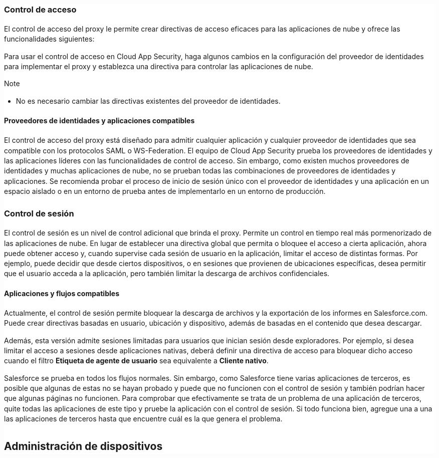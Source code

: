 ### <a name="access-control"></a>Control de acceso
<more information about what is access control including examples> El control de acceso del proxy le permite crear directivas de acceso eficaces para las aplicaciones de nube y ofrece las funcionalidades siguientes:

Para usar el control de acceso en Cloud App Security, haga algunos cambios en la configuración del proveedor de identidades para implementar el proxy y establezca una directiva para controlar las aplicaciones de nube. 

> [!NOTE]
> -  No es necesario cambiar las directivas existentes del proveedor de identidades.

#### <a name="supported-apps-and-identity-providers"></a>Proveedores de identidades y aplicaciones compatibles

El control de acceso del proxy está diseñado para admitir cualquier aplicación y cualquier proveedor de identidades que sea compatible con los protocolos SAML o WS-Federation. El equipo de Cloud App Security prueba los proveedores de identidades y las aplicaciones líderes con las funcionalidades de control de acceso. Sin embargo, como existen muchos proveedores de identidades y muchas aplicaciones de nube, no se prueban todas las combinaciones de proveedores de identidades y aplicaciones. Se recomienda probar el proceso de inicio de sesión único con el proveedor de identidades y una aplicación en un espacio aislado o en un entorno de prueba antes de implementarlo en un entorno de producción.

### <a name="session-control"></a>Control de sesión

El control de sesión es un nivel de control adicional que brinda el proxy. Permite un control en tiempo real más pormenorizado de las aplicaciones de nube. En lugar de establecer una directiva global que permita o bloquee el acceso a cierta aplicación, ahora puede obtener acceso y, cuando supervise cada sesión de usuario en la aplicación, limitar el acceso de distintas formas. Por ejemplo, puede decidir que desde ciertos dispositivos, o en sesiones que provienen de ubicaciones específicas, desea permitir que el usuario acceda a la aplicación, pero también limitar la descarga de archivos confidenciales.

#### <a name="supported-apps-and-flows"></a>Aplicaciones y flujos compatibles

Actualmente, el control de sesión permite bloquear la descarga de archivos y la exportación de los informes en Salesforce.com. Puede crear directivas basadas en usuario, ubicación y dispositivo, además de basadas en el contenido que desea descargar.

Además, esta versión admite sesiones limitadas para usuarios que inician sesión desde exploradores. Por ejemplo, si desea limitar el acceso a sesiones desde aplicaciones nativas, deberá definir una directiva de acceso para bloquear dicho acceso cuando el filtro **Etiqueta de agente de usuario** sea equivalente a **Cliente nativo**.

Salesforce se prueba en todos los flujos normales. Sin embargo, como Salesforce tiene varias aplicaciones de terceros, es posible que algunas de estas no se hayan probado y puede que no funcionen con el control de sesión y también podrían hacer que algunas páginas no funcionen. Para comprobar que efectivamente se trata de un problema de una aplicación de terceros, quite todas las aplicaciones de este tipo y pruebe la aplicación con el control de sesión. Si todo funciona bien, agregue una a una las aplicaciones de terceros hasta que encuentre cuál es la que genera el problema. 

## <a name="device-management"></a>Administración de dispositivos
